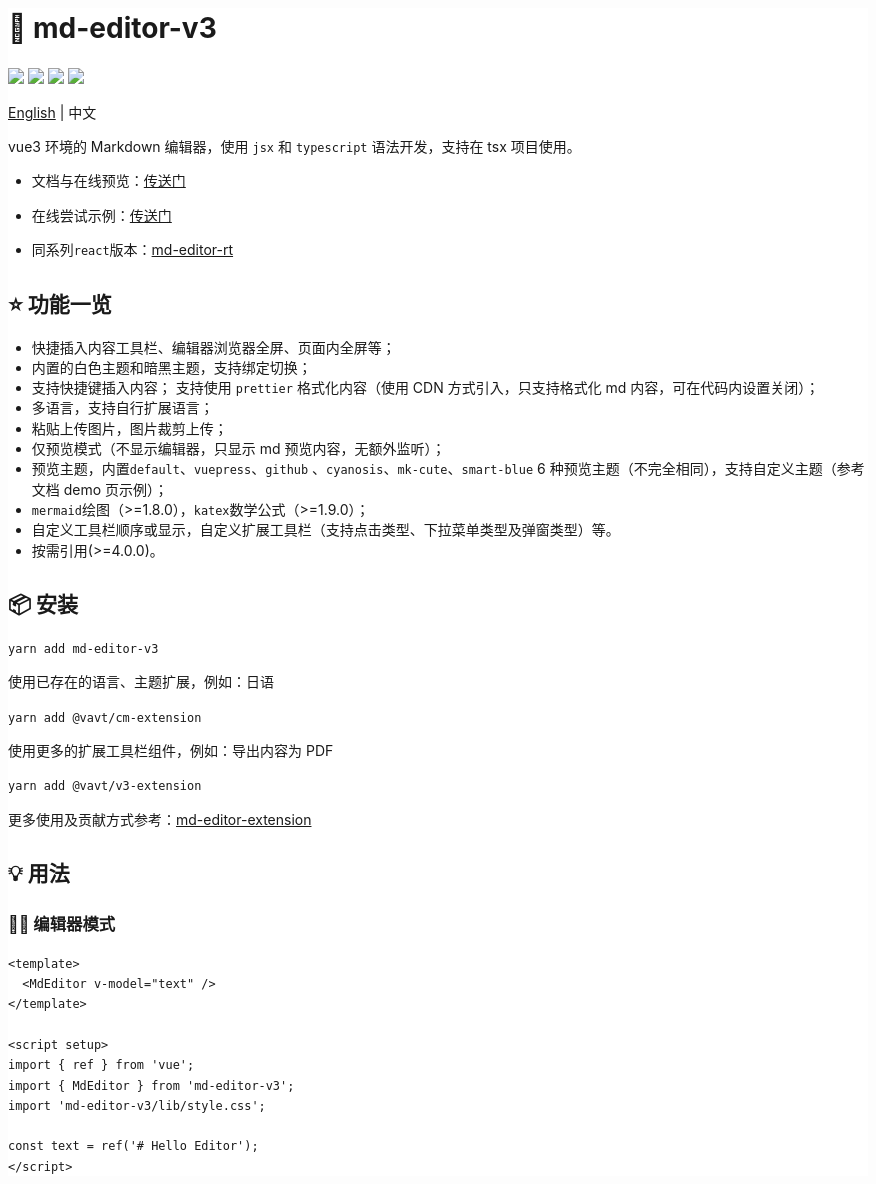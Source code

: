 # 🎄 md-editor-v3

![](https://img.shields.io/github/package-json/v/imzbf/md-editor-v3) ![](https://img.shields.io/npm/dm/md-editor-v3) ![](https://img.shields.io/github/license/imzbf/md-editor-v3) ![](https://img.shields.io/badge/ssr-%3E1.6.0-brightgreen)

[English](https://github.com/imzbf/md-editor-v3) \| 中文

vue3 环境的 Markdown 编辑器，使用 `jsx` 和 `typescript` 语法开发，支持在 tsx 项目使用。

- 文档与在线预览：[传送门](https://imzbf.github.io/md-editor-v3)

- 在线尝试示例：[传送门](https://codesandbox.io/s/epic-bird-2znqo)

- 同系列`react`版本：[md-editor-rt](https://github.com/imzbf/md-editor-rt)

## ⭐️ 功能一览

- 快捷插入内容工具栏、编辑器浏览器全屏、页面内全屏等；
- 内置的白色主题和暗黑主题，支持绑定切换；
- 支持快捷键插入内容； 支持使用 `prettier` 格式化内容（使用 CDN 方式引入，只支持格式化 md 内容，可在代码内设置关闭）；
- 多语言，支持自行扩展语言；
- 粘贴上传图片，图片裁剪上传；
- 仅预览模式（不显示编辑器，只显示 md 预览内容，无额外监听）；
- 预览主题，内置`default`、`vuepress`、`github` 、`cyanosis`、`mk-cute`、`smart-blue` 6 种预览主题（不完全相同），支持自定义主题（参考文档 demo 页示例）；
- `mermaid`绘图（>=1.8.0），`katex`数学公式（>=1.9.0）；
- 自定义工具栏顺序或显示，自定义扩展工具栏（支持点击类型、下拉菜单类型及弹窗类型）等。
- 按需引用(>=4.0.0)。

## 📦 安装

```shell
yarn add md-editor-v3
```

使用已存在的语言、主题扩展，例如：日语

```shell
yarn add @vavt/cm-extension
```

使用更多的扩展工具栏组件，例如：导出内容为 PDF

```shell
yarn add @vavt/v3-extension
```

更多使用及贡献方式参考：[md-editor-extension](https://github.com/imzbf/md-editor-extension)

## 💡 用法

### ✍🏻 编辑器模式

```vue
<template>
  <MdEditor v-model="text" />
</template>

<script setup>
import { ref } from 'vue';
import { MdEditor } from 'md-editor-v3';
import 'md-editor-v3/lib/style.css';

const text = ref('# Hello Editor');
</script>
```
